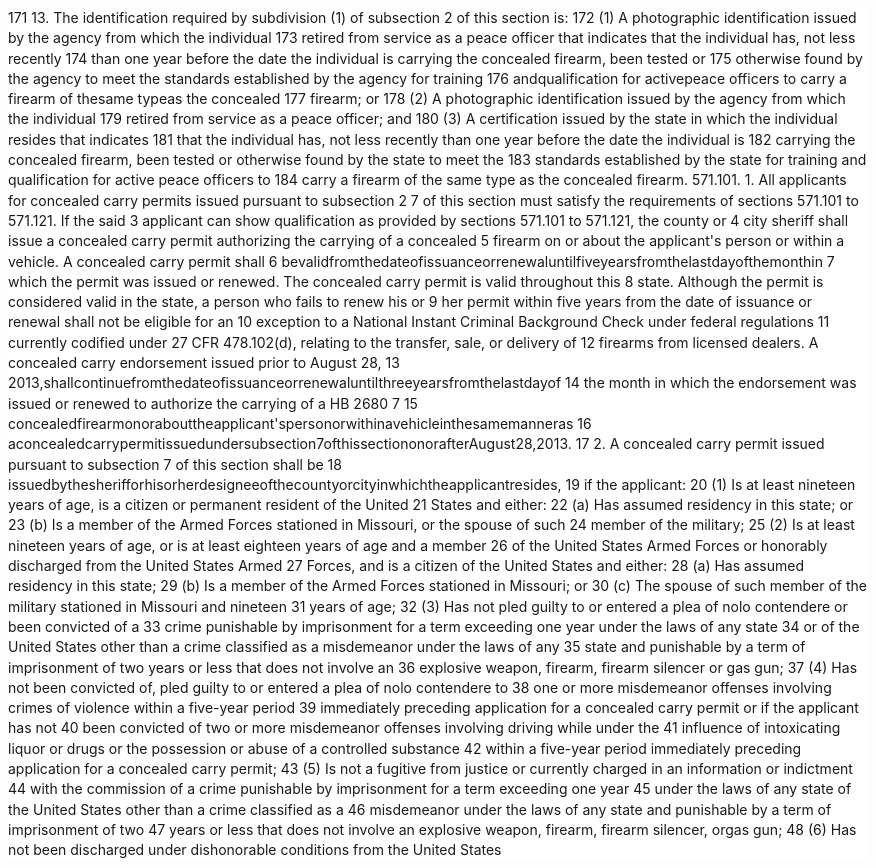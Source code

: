 171 13. The identification required by subdivision (1) of subsection 2 of this section is:
172 (1) A photographic identification issued by the agency from which the individual
173 retired from service as a peace officer that indicates that the individual has, not less recently
174 than one year before the date the individual is carrying the concealed firearm, been tested or
175 otherwise found by the agency to meet the standards established by the agency for training
176 andqualification for activepeace officers to carry a firearm of thesame typeas the concealed
177 firearm; or
178 (2) A photographic identification issued by the agency from which the individual
179 retired from service as a peace officer; and
180 (3) A certification issued by the state in which the individual resides that indicates
181 that the individual has, not less recently than one year before the date the individual is
182 carrying the concealed firearm, been tested or otherwise found by the state to meet the
183 standards established by the state for training and qualification for active peace officers to
184 carry a firearm of the same type as the concealed firearm.
571.101. 1. All applicants for concealed carry permits issued pursuant to subsection
2 7 of this section must satisfy the requirements of sections 571.101 to 571.121. If the said
3 applicant can show qualification as provided by sections 571.101 to 571.121, the county or
4 city sheriff shall issue a concealed carry permit authorizing the carrying of a concealed
5 firearm on or about the applicant's person or within a vehicle. A concealed carry permit shall
6 bevalidfromthedateofissuanceorrenewaluntilfiveyearsfromthelastdayofthemonthin
7 which the permit was issued or renewed. The concealed carry permit is valid throughout this
8 state. Although the permit is considered valid in the state, a person who fails to renew his or
9 her permit within five years from the date of issuance or renewal shall not be eligible for an
10 exception to a National Instant Criminal Background Check under federal regulations
11 currently codified under 27 CFR 478.102(d), relating to the transfer, sale, or delivery of
12 firearms from licensed dealers. A concealed carry endorsement issued prior to August 28,
13 2013,shallcontinuefromthedateofissuanceorrenewaluntilthreeyearsfromthelastdayof
14 the month in which the endorsement was issued or renewed to authorize the carrying of a
HB 2680 7
15 concealedfirearmonorabouttheapplicant'spersonorwithinavehicleinthesamemanneras
16 aconcealedcarrypermitissuedundersubsection7ofthissectiononorafterAugust28,2013.
17 2. A concealed carry permit issued pursuant to subsection 7 of this section shall be
18 issuedbythesherifforhisorherdesigneeofthecountyorcityinwhichtheapplicantresides,
19 if the applicant:
20 (1) Is at least nineteen years of age, is a citizen or permanent resident of the United
21 States and either:
22 (a) Has assumed residency in this state; or
23 (b) Is a member of the Armed Forces stationed in Missouri, or the spouse of such
24 member of the military;
25 (2) Is at least nineteen years of age, or is at least eighteen years of age and a member
26 of the United States Armed Forces or honorably discharged from the United States Armed
27 Forces, and is a citizen of the United States and either:
28 (a) Has assumed residency in this state;
29 (b) Is a member of the Armed Forces stationed in Missouri; or
30 (c) The spouse of such member of the military stationed in Missouri and nineteen
31 years of age;
32 (3) Has not pled guilty to or entered a plea of nolo contendere or been convicted of a
33 crime punishable by imprisonment for a term exceeding one year under the laws of any state
34 or of the United States other than a crime classified as a misdemeanor under the laws of any
35 state and punishable by a term of imprisonment of two years or less that does not involve an
36 explosive weapon, firearm, firearm silencer or gas gun;
37 (4) Has not been convicted of, pled guilty to or entered a plea of nolo contendere to
38 one or more misdemeanor offenses involving crimes of violence within a five-year period
39 immediately preceding application for a concealed carry permit or if the applicant has not
40 been convicted of two or more misdemeanor offenses involving driving while under the
41 influence of intoxicating liquor or drugs or the possession or abuse of a controlled substance
42 within a five-year period immediately preceding application for a concealed carry permit;
43 (5) Is not a fugitive from justice or currently charged in an information or indictment
44 with the commission of a crime punishable by imprisonment for a term exceeding one year
45 under the laws of any state of the United States other than a crime classified as a
46 misdemeanor under the laws of any state and punishable by a term of imprisonment of two
47 years or less that does not involve an explosive weapon, firearm, firearm silencer, orgas gun;
48 (6) Has not been discharged under dishonorable conditions from the United States